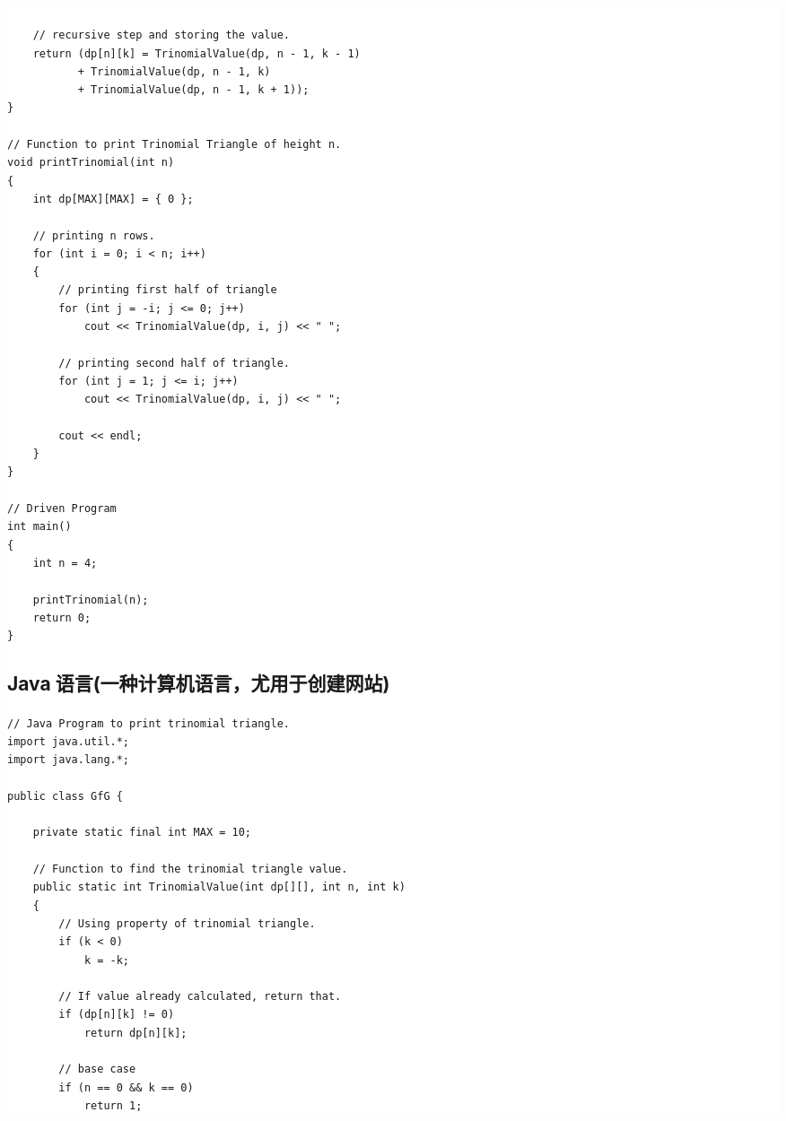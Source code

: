 ```

    // recursive step and storing the value.
    return (dp[n][k] = TrinomialValue(dp, n - 1, k - 1)
           + TrinomialValue(dp, n - 1, k)
           + TrinomialValue(dp, n - 1, k + 1));
}

// Function to print Trinomial Triangle of height n.
void printTrinomial(int n)
{
    int dp[MAX][MAX] = { 0 };

    // printing n rows.
    for (int i = 0; i < n; i++)
    {
        // printing first half of triangle
        for (int j = -i; j <= 0; j++)
            cout << TrinomialValue(dp, i, j) << " ";

        // printing second half of triangle.
        for (int j = 1; j <= i; j++)
            cout << TrinomialValue(dp, i, j) << " ";

        cout << endl;
    }
}

// Driven Program
int main()
{
    int n = 4;

    printTrinomial(n);
    return 0;
}
```

## **Java 语言(一种计算机语言，尤用于创建网站)**

```
// Java Program to print trinomial triangle.
import java.util.*;
import java.lang.*;

public class GfG {

    private static final int MAX = 10;

    // Function to find the trinomial triangle value.
    public static int TrinomialValue(int dp[][], int n, int k)
    {
        // Using property of trinomial triangle.
        if (k < 0)
            k = -k;

        // If value already calculated, return that.
        if (dp[n][k] != 0)
            return dp[n][k];

        // base case
        if (n == 0 && k == 0)
            return 1;

```